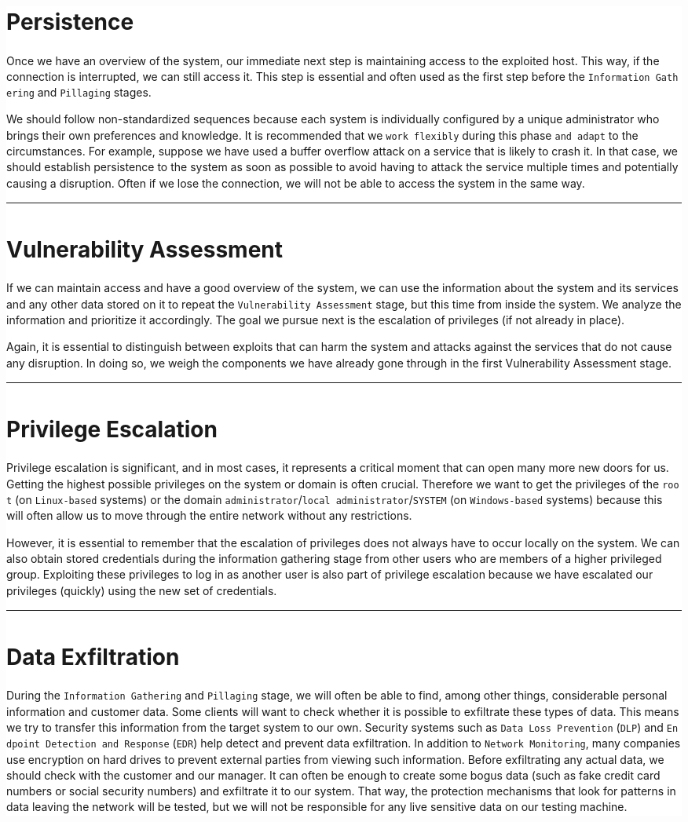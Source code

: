 
# **Persistence**

Once we have an overview of the system, our immediate next step is maintaining access to the exploited host. This way, if the connection is interrupted, we can still access it. This step is essential and often used as the first step before the `Information Gathering` and `Pillaging` stages.

We should follow non-standardized sequences because each system is individually configured by a unique administrator who brings their own preferences and knowledge. It is recommended that we `work flexibly` during this phase `and adapt` to the circumstances. For example, suppose we have used a buffer overflow attack on a service that is likely to crash it. In that case, we should establish persistence to the system as soon as possible to avoid having to attack the service multiple times and potentially causing a disruption. Often if we lose the connection, we will not be able to access the system in the same way.

---

# **Vulnerability Assessment**

If we can maintain access and have a good overview of the system, we can use the information about the system and its services and any other data stored on it to repeat the `Vulnerability Assessment` stage, but this time from inside the system. We analyze the information and prioritize it accordingly. The goal we pursue next is the escalation of privileges (if not already in place).

Again, it is essential to distinguish between exploits that can harm the system and attacks against the services that do not cause any disruption. In doing so, we weigh the components we have already gone through in the first Vulnerability Assessment stage.

---

# **Privilege Escalation**

Privilege escalation is significant, and in most cases, it represents a critical moment that can open many more new doors for us. Getting the highest possible privileges on the system or domain is often crucial. Therefore we want to get the privileges of the `root` (on `Linux-based` systems) or the domain `administrator`/`local administrator`/`SYSTEM` (on `Windows-based` systems) because this will often allow us to move through the entire network without any restrictions.

However, it is essential to remember that the escalation of privileges does not always have to occur locally on the system. We can also obtain stored credentials during the information gathering stage from other users who are members of a higher privileged group. Exploiting these privileges to log in as another user is also part of privilege escalation because we have escalated our privileges (quickly) using the new set of credentials.

---

# **Data Exfiltration**

During the `Information Gathering` and `Pillaging` stage, we will often be able to find, among other things, considerable personal information and customer data. Some clients will want to check whether it is possible to exfiltrate these types of data. This means we try to transfer this information from the target system to our own. Security systems such as `Data Loss Prevention` (`DLP`) and `Endpoint Detection and Response` (`EDR`) help detect and prevent data exfiltration. In addition to `Network Monitoring`, many companies use encryption on hard drives to prevent external parties from viewing such information. Before exfiltrating any actual data, we should check with the customer and our manager. It can often be enough to create some bogus data (such as fake credit card numbers or social security numbers) and exfiltrate it to our system. That way, the protection mechanisms that look for patterns in data leaving the network will be tested, but we will not be responsible for any live sensitive data on our testing machine.

